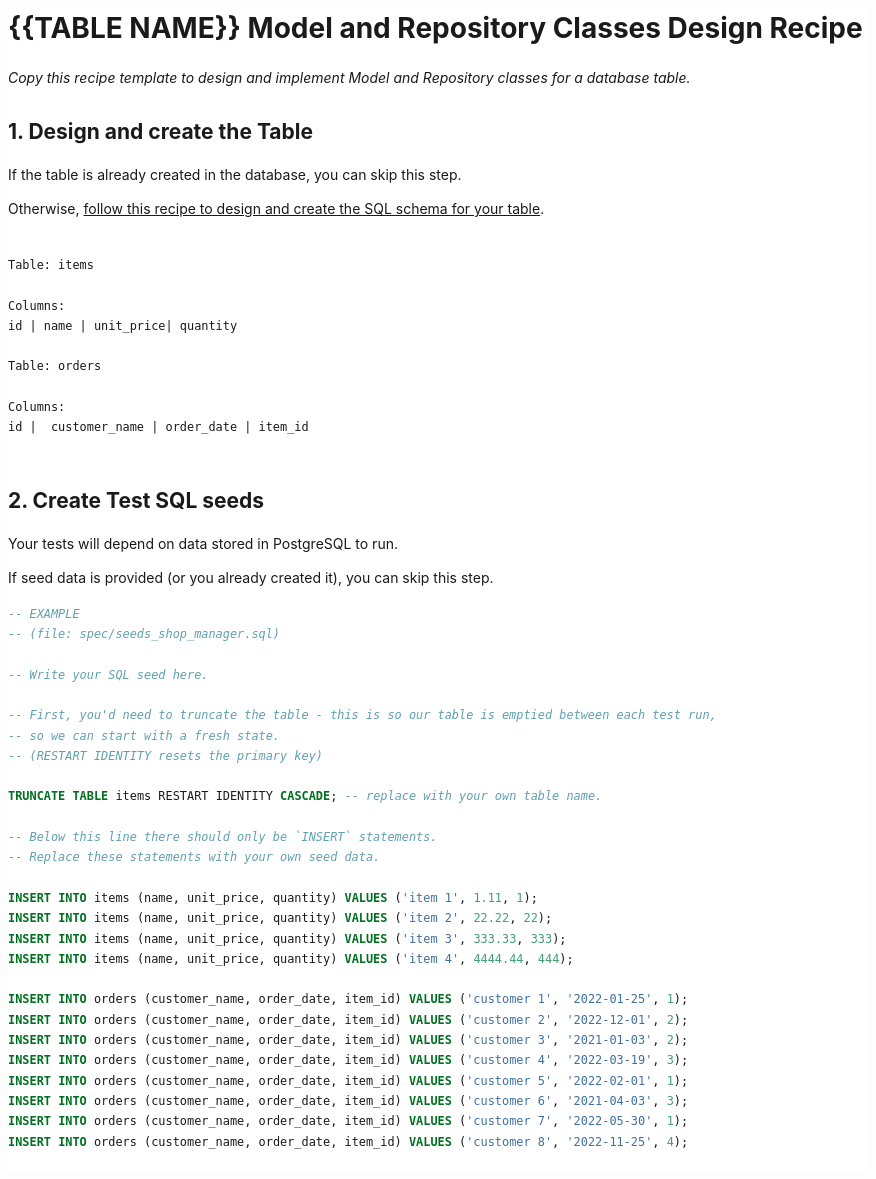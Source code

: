 # {{TABLE NAME}} Model and Repository Classes Design Recipe

_Copy this recipe template to design and implement Model and Repository classes for a database table._

## 1. Design and create the Table

If the table is already created in the database, you can skip this step.

Otherwise, [follow this recipe to design and create the SQL schema for your table](./single_table_design_recipe_template.md).


```

Table: items

Columns:
id | name | unit_price| quantity

Table: orders

Columns:
id |  customer_name | order_date | item_id


```

## 2. Create Test SQL seeds

Your tests will depend on data stored in PostgreSQL to run.

If seed data is provided (or you already created it), you can skip this step.

```sql
-- EXAMPLE
-- (file: spec/seeds_shop_manager.sql)

-- Write your SQL seed here. 

-- First, you'd need to truncate the table - this is so our table is emptied between each test run,
-- so we can start with a fresh state.
-- (RESTART IDENTITY resets the primary key)

TRUNCATE TABLE items RESTART IDENTITY CASCADE; -- replace with your own table name.

-- Below this line there should only be `INSERT` statements.
-- Replace these statements with your own seed data.

INSERT INTO items (name, unit_price, quantity) VALUES ('item 1', 1.11, 1);
INSERT INTO items (name, unit_price, quantity) VALUES ('item 2', 22.22, 22);
INSERT INTO items (name, unit_price, quantity) VALUES ('item 3', 333.33, 333);
INSERT INTO items (name, unit_price, quantity) VALUES ('item 4', 4444.44, 444);

INSERT INTO orders (customer_name, order_date, item_id) VALUES ('customer 1', '2022-01-25', 1);
INSERT INTO orders (customer_name, order_date, item_id) VALUES ('customer 2', '2022-12-01', 2);
INSERT INTO orders (customer_name, order_date, item_id) VALUES ('customer 3', '2021-01-03', 2);
INSERT INTO orders (customer_name, order_date, item_id) VALUES ('customer 4', '2022-03-19', 3);
INSERT INTO orders (customer_name, order_date, item_id) VALUES ('customer 5', '2022-02-01', 1);
INSERT INTO orders (customer_name, order_date, item_id) VALUES ('customer 6', '2021-04-03', 3);
INSERT INTO orders (customer_name, order_date, item_id) VALUES ('customer 7', '2022-05-30', 1);
INSERT INTO orders (customer_name, order_date, item_id) VALUES ('customer 8', '2022-11-25', 4);



```